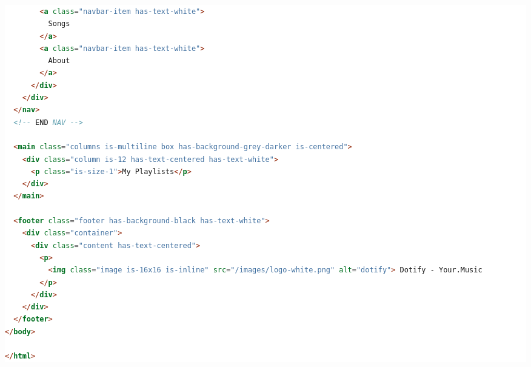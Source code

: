 ```html
        <a class="navbar-item has-text-white">
          Songs
        </a>
        <a class="navbar-item has-text-white">
          About
        </a>
      </div>
    </div>
  </nav>
  <!-- END NAV -->

  <main class="columns is-multiline box has-background-grey-darker is-centered">
    <div class="column is-12 has-text-centered has-text-white">
      <p class="is-size-1">My Playlists</p>
    </div>
  </main>

  <footer class="footer has-background-black has-text-white">
    <div class="container">
      <div class="content has-text-centered">
        <p>
          <img class="image is-16x16 is-inline" src="/images/logo-white.png" alt="dotify"> Dotify - Your.Music
        </p>
      </div>
    </div>
  </footer>
</body>

</html>
```

